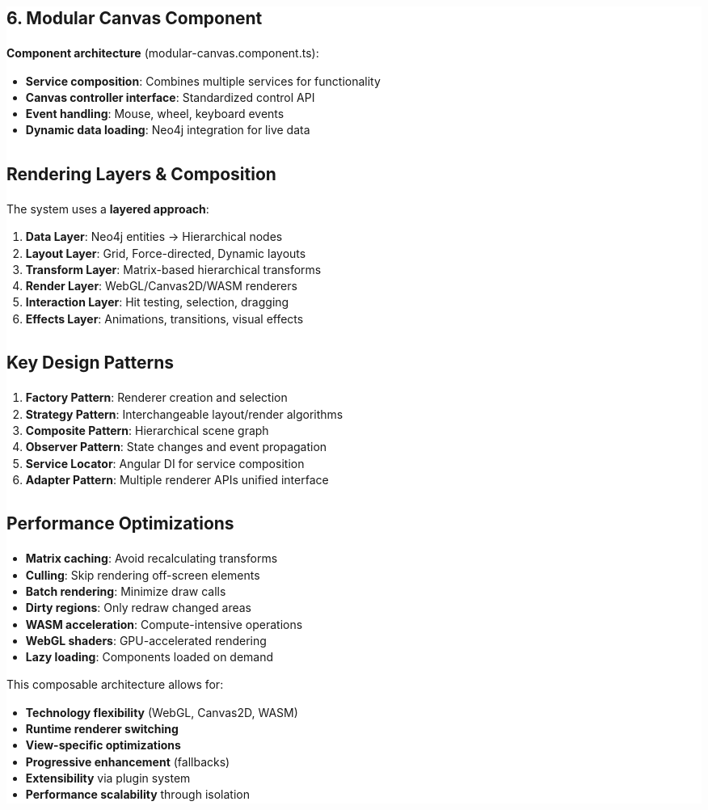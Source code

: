 ## 6. Modular Canvas Component

**Component architecture** (modular-canvas.component.ts):
- **Service composition**: Combines multiple services for functionality
- **Canvas controller interface**: Standardized control API
- **Event handling**: Mouse, wheel, keyboard events
- **Dynamic data loading**: Neo4j integration for live data

## Rendering Layers & Composition

The system uses a **layered approach**:

1. **Data Layer**: Neo4j entities → Hierarchical nodes
2. **Layout Layer**: Grid, Force-directed, Dynamic layouts
3. **Transform Layer**: Matrix-based hierarchical transforms
4. **Render Layer**: WebGL/Canvas2D/WASM renderers
5. **Interaction Layer**: Hit testing, selection, dragging
6. **Effects Layer**: Animations, transitions, visual effects

## Key Design Patterns

1. **Factory Pattern**: Renderer creation and selection
2. **Strategy Pattern**: Interchangeable layout/render algorithms
3. **Composite Pattern**: Hierarchical scene graph
4. **Observer Pattern**: State changes and event propagation
5. **Service Locator**: Angular DI for service composition
6. **Adapter Pattern**: Multiple renderer APIs unified interface

## Performance Optimizations

- **Matrix caching**: Avoid recalculating transforms
- **Culling**: Skip rendering off-screen elements
- **Batch rendering**: Minimize draw calls
- **Dirty regions**: Only redraw changed areas
- **WASM acceleration**: Compute-intensive operations
- **WebGL shaders**: GPU-accelerated rendering
- **Lazy loading**: Components loaded on demand

This composable architecture allows for:
- **Technology flexibility** (WebGL, Canvas2D, WASM)
- **Runtime renderer switching**
- **View-specific optimizations**
- **Progressive enhancement** (fallbacks)
- **Extensibility** via plugin system
- **Performance scalability** through isolation